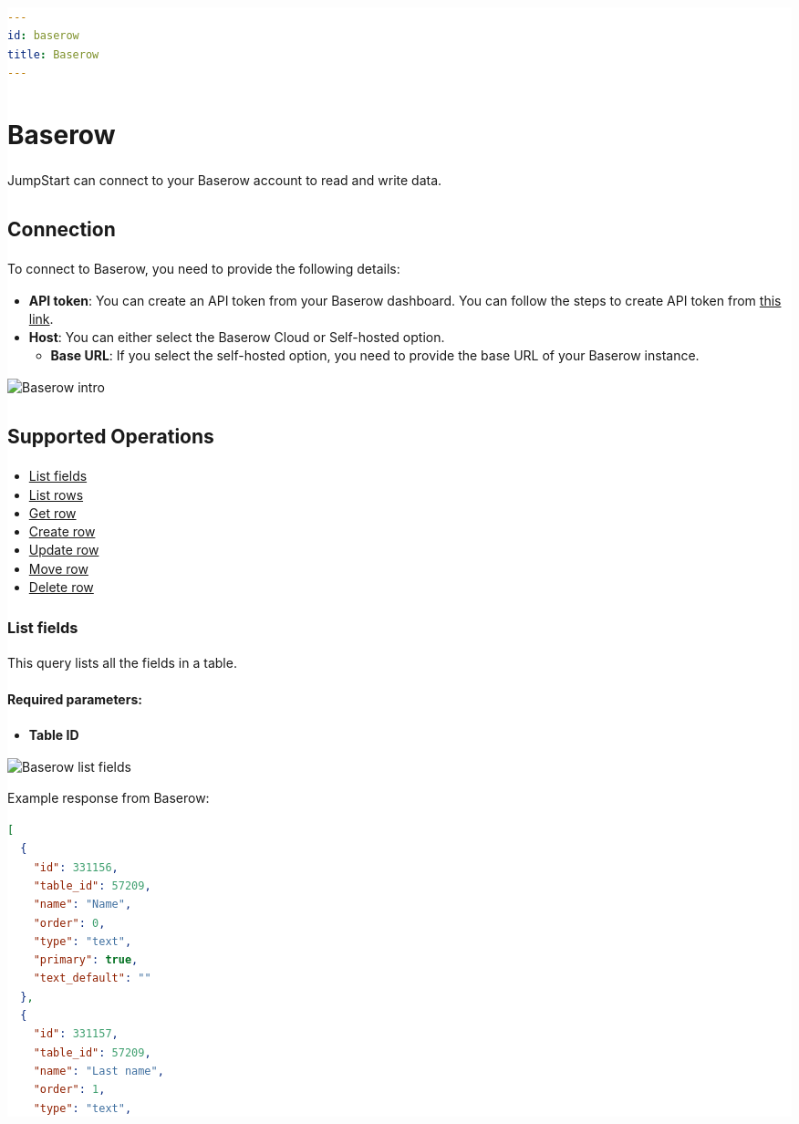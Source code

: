 ```yaml
---
id: baserow
title: Baserow
---
```


# Baserow

JumpStart can connect to your Baserow account to read and write data.

## Connection

To connect to Baserow, you need to provide the following details:

- **API token**: You can create an API token from your Baserow dashboard. You can follow the steps to create API token from [this link](https://baserow.io/user-docs/personal-api-tokens).
- **Host**: You can either select the Baserow Cloud or Self-hosted option.
  - **Base URL**: If you select the self-hosted option, you need to provide the base URL of your Baserow instance.



<img className="screenshot-full" src="/img/datasource-reference/baserow/baserow-intro.png" alt="Baserow intro" />


## Supported Operations
- [List fields](#list-fields)
- [List rows](#list-rows)
- [Get row](#get-row)
- [Create row](#create-row)
- [Update row](#update-row)
- [Move row](#move-row)
- [Delete row](#delete-row)

### List fields

This query lists all the fields in a table.

#### Required parameters:

- **Table ID**


<img className="screenshot-full" src="/img/datasource-reference/baserow/baserow-list-fields.png" alt="Baserow list fields" />


Example response from Baserow:

```json
[
  {
    "id": 331156,
    "table_id": 57209,
    "name": "Name",
    "order": 0,
    "type": "text",
    "primary": true,
    "text_default": ""
  },
  {
    "id": 331157,
    "table_id": 57209,
    "name": "Last name",
    "order": 1,
    "type": "text",
```